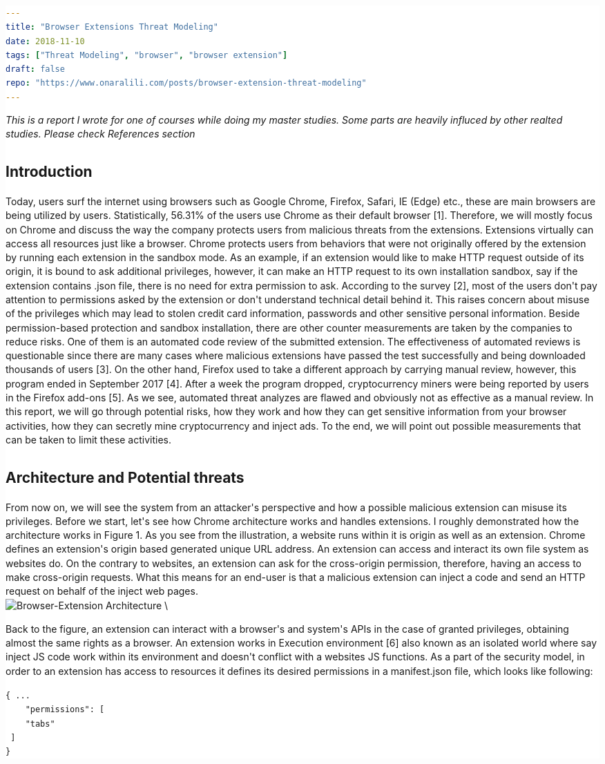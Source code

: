 ```yaml
---
title: "Browser Extensions Threat Modeling"
date: 2018-11-10
tags: ["Threat Modeling", "browser", "browser extension"]
draft: false
repo: "https://www.onaralili.com/posts/browser-extension-threat-modeling"
---
```

_This is a report I wrote for one of courses while doing my master studies. Some parts are heavily influced by other realted studies. Please check References section_

## Introduction
Today, users surf the internet using browsers such as Google Chrome, Firefox, Safari, IE (Edge) etc., these are main browsers are being utilized by users. Statistically, 56.31% of the users use Chrome as their default browser [1]. Therefore, we will mostly focus on Chrome and discuss the way the company protects users from malicious threats from the extensions. Extensions virtually can access all resources just like a browser. Chrome protects users from behaviors that were not originally offered by the extension by running each extension in the sandbox mode. As an example, if an extension would like to make HTTP request outside of its origin, it is bound to ask additional privileges, however, it can make an HTTP request to its own installation sandbox, say if the extension contains .json file, there is no need for extra permission to ask. According to the survey [2], most of the users don't pay attention to permissions asked by the extension or don't understand technical detail behind it. This raises concern about misuse of the privileges which may lead to stolen credit card information, passwords and other sensitive personal information.
Beside permission-based protection and sandbox installation, there are other counter measurements are taken by the companies to reduce risks. One of them is an automated code review of the submitted extension. The effectiveness of automated reviews is questionable since there are many cases where malicious extensions have passed the test successfully and being downloaded thousands of users [3]. On the other hand, Firefox used to take a different approach by carrying manual review, however, this program ended in September 2017 [4]. After a week the program dropped, cryptocurrency miners were being reported by users in the Firefox add-ons [5].
As we see, automated threat analyzes are flawed and obviously not as effective as a manual review. In this report, we will go through potential risks, how they work and how they can get sensitive information from your browser activities, how they can secretly mine cryptocurrency and inject ads. To the end, we will point out possible measurements that can be taken to limit these activities.

## Architecture and Potential threats
From now on, we will see the system from an attacker's perspective and how a possible malicious extension can misuse its privileges. Before we start, let's see how Chrome architecture works and handles extensions. I roughly demonstrated how the architecture works in Figure 1. As you see from the illustration, a website runs within it is origin as well as an extension. Chrome defines an extension's origin based generated unique URL address. An extension can access and interact its own file system as websites do. On the contrary to websites, an extension can ask for the cross-origin permission, therefore, having an access to make cross-origin requests. What this means for an end-user is that a malicious extension can inject a code and send an HTTP request on behalf of the inject web pages.\
<img class="center" src="/images/browser-extension-threat-modeling/browser-extension-architecture.png" alt="Browser-Extension Architecture" width="300"/> \

Back to the figure, an extension can interact with a browser's and system's APIs in the case of granted privileges, obtaining almost the same rights as a browser. An extension works in Execution environment [6] also known as an isolated world where say inject JS code work within its environment and doesn't conflict with a websites JS functions. As a part of the security model, in order to an extension has access to resources it defines its desired permissions in a manifest.json file, which looks like following:
```
{ ...
    "permissions": [
    "tabs" 
 ]
}
```